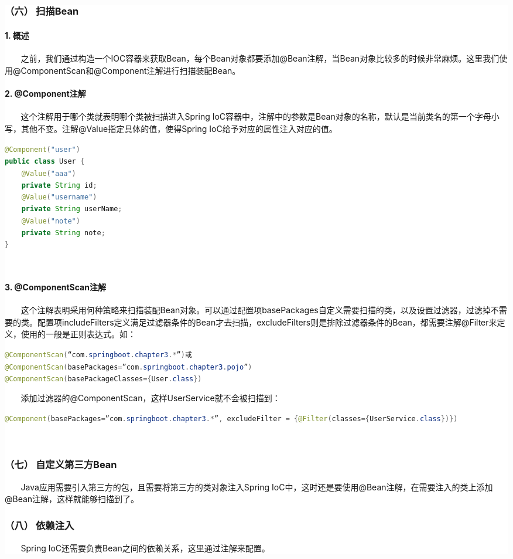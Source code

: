 

### （六）	扫描Bean
#### 1.	概述
&nbsp;  &nbsp;  &nbsp;  &nbsp;之前，我们通过构造一个IOC容器来获取Bean，每个Bean对象都要添加@Bean注解，当Bean对象比较多的时候非常麻烦。这里我们使用@ComponentScan和@Component注解进行扫描装配Bean。
<br>



#### 2.	@Component注解
&nbsp;  &nbsp;  &nbsp;  &nbsp;这个注解用于哪个类就表明哪个类被扫描进入Spring IoC容器中，注解中的参数是Bean对象的名称，默认是当前类名的第一个字母小写，其他不变。注解@Value指定具体的值，使得Spring IoC给予对应的属性注入对应的值。

```java
@Component("user")
public class User {
    @Value("aaa")
    private String id;
    @Value("username")
    private String userName;
    @Value("note")
    private String note;
}
```

<br>



#### 3.	@ComponentScan注解
&nbsp;  &nbsp;  &nbsp;  &nbsp;这个注解表明采用何种策略来扫描装配Bean对象。可以通过配置项basePackages自定义需要扫描的类，以及设置过滤器，过滤掉不需要的类。配置项includeFilters定义满足过滤器条件的Bean才去扫描，excludeFilters则是排除过滤器条件的Bean，都需要注解@Filter来定义，使用的一般是正则表达式。如：

```java
@ComponentScan(“com.springboot.chapter3.*”)或
@ComponentScan(basePackages=”com.springboot.chapter3.pojo”)
@ComponentScan(basePackageClasses={User.class})
```

&nbsp;  &nbsp;  &nbsp;  &nbsp;添加过滤器的@ComponentScan，这样UserService就不会被扫描到：

```java
@Component(basePackages=”com.springboot.chapter3.*”, excludeFilter = {@Filter(classes={UserService.class})})
```
<br>



### （七）	自定义第三方Bean
&nbsp;  &nbsp;  &nbsp;  &nbsp;Java应用需要引入第三方的包，且需要将第三方的类对象注入Spring IoC中，这时还是要使用@Bean注解，在需要注入的类上添加@Bean注解，这样就能够扫描到了。
<br>



### （八）	依赖注入
&nbsp;  &nbsp;  &nbsp;  &nbsp;Spring IoC还需要负责Bean之间的依赖关系，这里通过注解来配置。
<br>
